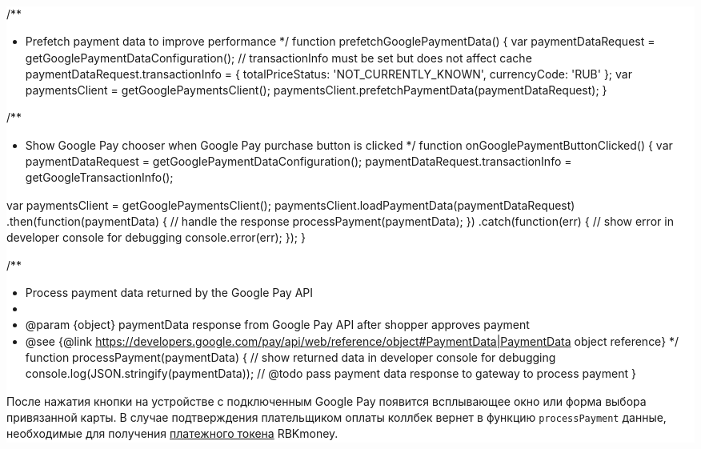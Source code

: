 /**
 * Prefetch payment data to improve performance
 */
function prefetchGooglePaymentData() {
  var paymentDataRequest = getGooglePaymentDataConfiguration();
  // transactionInfo must be set but does not affect cache
  paymentDataRequest.transactionInfo = {
    totalPriceStatus: 'NOT_CURRENTLY_KNOWN',
    currencyCode: 'RUB'
  };
  var paymentsClient = getGooglePaymentsClient();
  paymentsClient.prefetchPaymentData(paymentDataRequest);
}

/**
 * Show Google Pay chooser when Google Pay purchase button is clicked
 */
function onGooglePaymentButtonClicked() {
  var paymentDataRequest = getGooglePaymentDataConfiguration();
  paymentDataRequest.transactionInfo = getGoogleTransactionInfo();

  var paymentsClient = getGooglePaymentsClient();
  paymentsClient.loadPaymentData(paymentDataRequest)
      .then(function(paymentData) {
        // handle the response
        processPayment(paymentData);
      })
      .catch(function(err) {
        // show error in developer console for debugging
        console.error(err);
      });
}

/**
 * Process payment data returned by the Google Pay API
 *
 * @param {object} paymentData response from Google Pay API after shopper approves payment
 * @see {@link https://developers.google.com/pay/api/web/reference/object#PaymentData|PaymentData object reference}
 */
function processPayment(paymentData) {
  // show returned data in developer console for debugging
  console.log(JSON.stringify(paymentData));
  // @todo pass payment data response to gateway to process payment
}
</script>
<script async
  src="https://pay.google.com/gp/p/js/pay.js"
  onload="onGooglePayLoaded()"></script>

После нажатия кнопки на устройстве с подключенным Google Pay появится всплывающее окно или форма выбора привязанной карты. В случае подтверждения плательщиком оплаты коллбек вернет в функцию `processPayment` данные, необходимые для получения [платежного токена](https://developer.rbk.money/api/#operation/createPaymentResource) RBKmoney.
